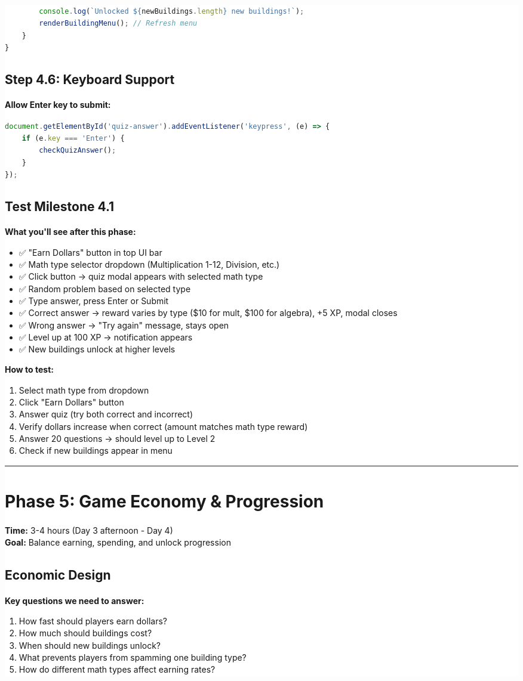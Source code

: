 ```javascript
        console.log(`Unlocked ${newBuildings.length} new buildings!`);
        renderBuildingMenu(); // Refresh menu
    }
}
```

## Step 4.6: Keyboard Support

**Allow Enter key to submit:**

```javascript
document.getElementById('quiz-answer').addEventListener('keypress', (e) => {
    if (e.key === 'Enter') {
        checkQuizAnswer();
    }
});
```

## Test Milestone 4.1

**What you'll see after this phase:**
- ✅ "Earn Dollars" button in top UI bar
- ✅ Math type selector dropdown (Multiplication 1-12, Division, etc.)
- ✅ Click button → quiz modal appears with selected math type
- ✅ Random problem based on selected type
- ✅ Type answer, press Enter or Submit
- ✅ Correct answer → reward varies by type ($10 for mult, $100 for algebra), +5 XP, modal closes
- ✅ Wrong answer → "Try again" message, stays open
- ✅ Level up at 100 XP → notification appears
- ✅ New buildings unlock at higher levels

**How to test:**
1. Select math type from dropdown
2. Click "Earn Dollars" button
3. Answer quiz (try both correct and incorrect)
4. Verify dollars increase when correct (amount matches math type reward)
4. Answer 20 questions → should level up to Level 2
5. Check if new buildings appear in menu

---

# Phase 5: Game Economy & Progression

**Time:** 3-4 hours (Day 3 afternoon - Day 4)  
**Goal:** Balance earning, spending, and unlock progression

## Economic Design

**Key questions we need to answer:**
1. How fast should players earn dollars?
2. How much should buildings cost?
3. When should new buildings unlock?
4. What prevents players from spamming one building type?
5. How do different math types affect earning rates?
